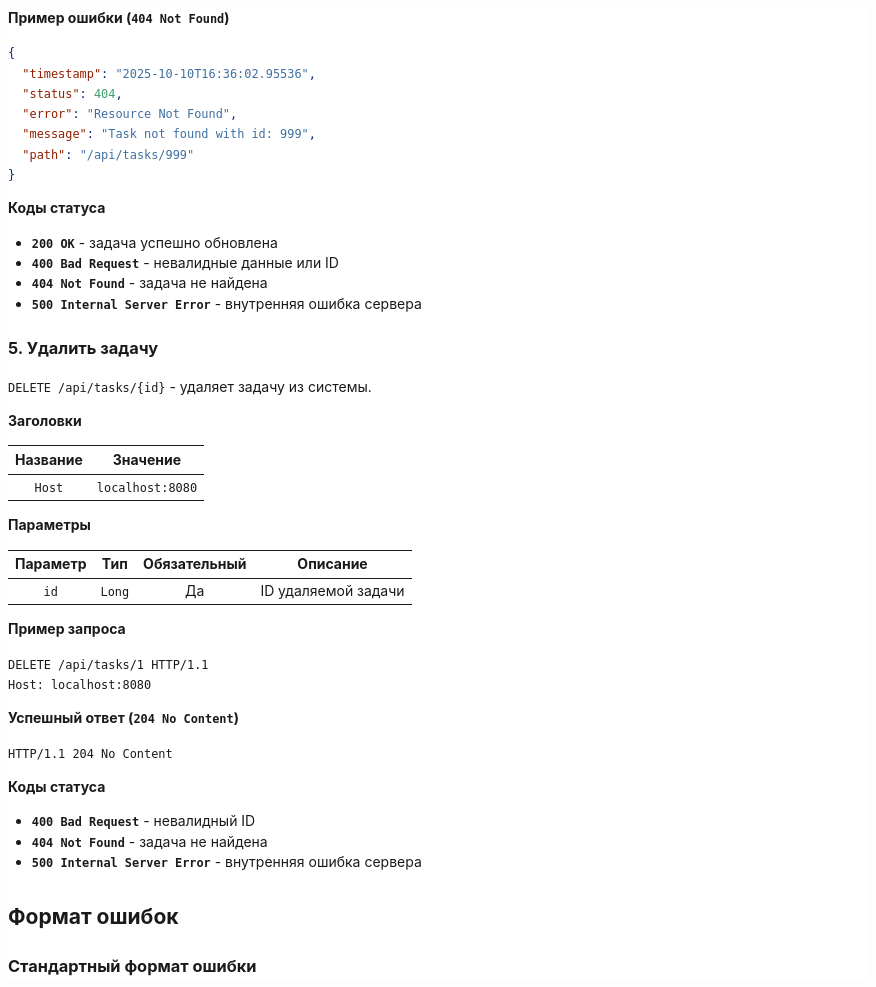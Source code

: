 **Пример ошибки (`404 Not Found`)**

```json
{
  "timestamp": "2025-10-10T16:36:02.95536",
  "status": 404,
  "error": "Resource Not Found",
  "message": "Task not found with id: 999",
  "path": "/api/tasks/999"
}
```

**Коды статуса**

* **`200 OK`** - задача успешно обновлена
* **`400 Bad Request`** - невалидные данные или ID
* **`404 Not Found`** - задача не найдена
* **`500 Internal Server Error`** - внутренняя ошибка сервера

### 5. Удалить задачу

`DELETE /api/tasks/{id}` - удаляет задачу из системы.

**Заголовки**

| Название |     Значение     |
|:--------:|:----------------:|
|  `Host`  | `localhost:8080` |

**Параметры**

| Параметр |  Тип   | Обязательный  |      Описание       |
|:--------:|:------:|:-------------:|:-------------------:|
|   `id`   | `Long` |      Да       | ID удаляемой задачи |

**Пример запроса**

```http
DELETE /api/tasks/1 HTTP/1.1
Host: localhost:8080
```

**Успешный ответ (`204 No Content`)**

```http
HTTP/1.1 204 No Content
```

**Коды статуса**

* **`400 Bad Request`** - невалидный ID
* **`404 Not Found`** - задача не найдена
* **`500 Internal Server Error`** - внутренняя ошибка сервера

## Формат ошибок

### Стандартный формат ошибки
